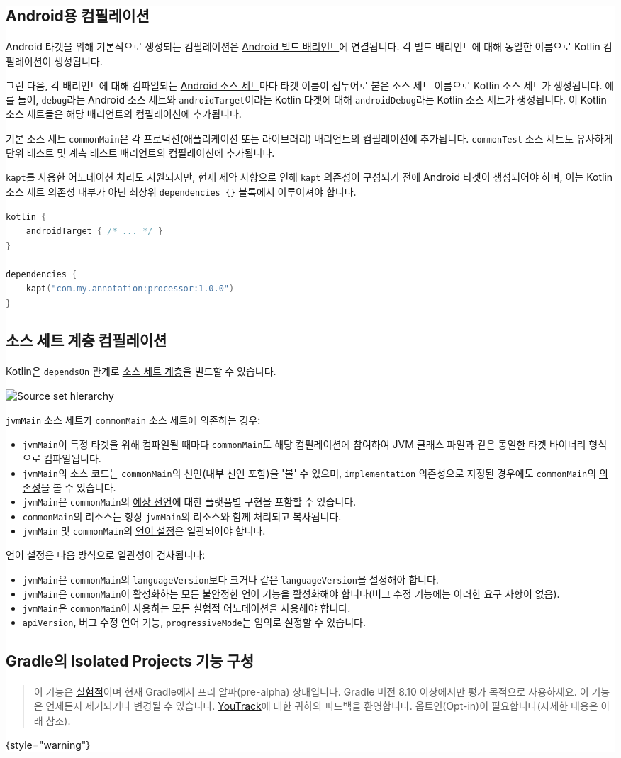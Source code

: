 </TabItem>
</Tabs>

## Android용 컴필레이션

Android 타겟을 위해 기본적으로 생성되는 컴필레이션은 [Android 빌드 배리언트](https://developer.android.com/build/build-variants)에 연결됩니다. 각 빌드 배리언트에 대해 동일한 이름으로 Kotlin 컴필레이션이 생성됩니다.

그런 다음, 각 배리언트에 대해 컴파일되는 [Android 소스 세트](https://developer.android.com/build/build-variants#sourcesets)마다 타겟 이름이 접두어로 붙은 소스 세트 이름으로 Kotlin 소스 세트가 생성됩니다. 예를 들어, `debug`라는 Android 소스 세트와 `androidTarget`이라는 Kotlin 타겟에 대해 `androidDebug`라는 Kotlin 소스 세트가 생성됩니다. 이 Kotlin 소스 세트들은 해당 배리언트의 컴필레이션에 추가됩니다.

기본 소스 세트 `commonMain`은 각 프로덕션(애플리케이션 또는 라이브러리) 배리언트의 컴필레이션에 추가됩니다. `commonTest` 소스 세트도 유사하게 단위 테스트 및 계측 테스트 배리언트의 컴필레이션에 추가됩니다.

[`kapt`](https://kotlinlang.org/docs/kapt.html)를 사용한 어노테이션 처리도 지원되지만, 현재 제약 사항으로 인해 `kapt` 의존성이 구성되기 전에 Android 타겟이 생성되어야 하며, 이는 Kotlin 소스 세트 의존성 내부가 아닌 최상위 `dependencies {}` 블록에서 이루어져야 합니다.

```kotlin
kotlin {
    androidTarget { /* ... */ }
}

dependencies {
    kapt("com.my.annotation:processor:1.0.0")
}
```

## 소스 세트 계층 컴필레이션

Kotlin은 `dependsOn` 관계로 [소스 세트 계층](multiplatform-share-on-platforms.md#share-code-on-similar-platforms)을 빌드할 수 있습니다.

![Source set hierarchy](jvm-js-main.svg)

`jvmMain` 소스 세트가 `commonMain` 소스 세트에 의존하는 경우:

*   `jvmMain`이 특정 타겟을 위해 컴파일될 때마다 `commonMain`도 해당 컴필레이션에 참여하여 JVM 클래스 파일과 같은 동일한 타겟 바이너리 형식으로 컴파일됩니다.
*   `jvmMain`의 소스 코드는 `commonMain`의 선언(내부 선언 포함)을 '볼' 수 있으며, `implementation` 의존성으로 지정된 경우에도 `commonMain`의 [의존성](multiplatform-add-dependencies.md)을 볼 수 있습니다.
*   `jvmMain`은 `commonMain`의 [예상 선언](multiplatform-expect-actual.md)에 대한 플랫폼별 구현을 포함할 수 있습니다.
*   `commonMain`의 리소스는 항상 `jvmMain`의 리소스와 함께 처리되고 복사됩니다.
*   `jvmMain` 및 `commonMain`의 [언어 설정](multiplatform-dsl-reference.md#language-settings)은 일관되어야 합니다.

언어 설정은 다음 방식으로 일관성이 검사됩니다:
*   `jvmMain`은 `commonMain`의 `languageVersion`보다 크거나 같은 `languageVersion`을 설정해야 합니다.
*   `jvmMain`은 `commonMain`이 활성화하는 모든 불안정한 언어 기능을 활성화해야 합니다(버그 수정 기능에는 이러한 요구 사항이 없음).
*   `jvmMain`은 `commonMain`이 사용하는 모든 실험적 어노테이션을 사용해야 합니다.
*   `apiVersion`, 버그 수정 언어 기능, `progressiveMode`는 임의로 설정할 수 있습니다.

## Gradle의 Isolated Projects 기능 구성

> 이 기능은 [실험적](supported-platforms.md#general-kotlin-stability-levels)이며 현재 Gradle에서 프리 알파(pre-alpha) 상태입니다.
> Gradle 버전 8.10 이상에서만 평가 목적으로 사용하세요. 이 기능은 언제든지 제거되거나 변경될 수 있습니다.
> [YouTrack](https://youtrack.jetbrains.com/issue/KT-57279/Support-Gradle-Project-Isolation-Feature-for-Kotlin-Multiplatform)에 대한 귀하의 피드백을 환영합니다.
> 옵트인(Opt-in)이 필요합니다(자세한 내용은 아래 참조).
> 
{style="warning"}
